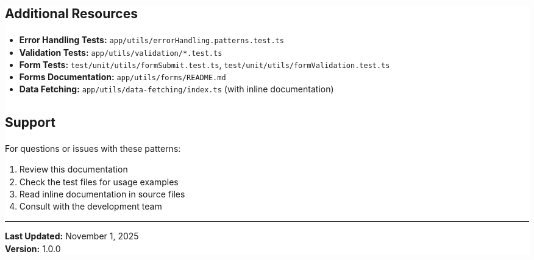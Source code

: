 
## Additional Resources

- **Error Handling Tests:** `app/utils/errorHandling.patterns.test.ts`
- **Validation Tests:** `app/utils/validation/*.test.ts`
- **Form Tests:** `test/unit/utils/formSubmit.test.ts`, `test/unit/utils/formValidation.test.ts`
- **Forms Documentation:** `app/utils/forms/README.md`
- **Data Fetching:** `app/utils/data-fetching/index.ts` (with inline documentation)

## Support

For questions or issues with these patterns:

1. Review this documentation
2. Check the test files for usage examples
3. Read inline documentation in source files
4. Consult with the development team

---

**Last Updated:** November 1, 2025  
**Version:** 1.0.0

